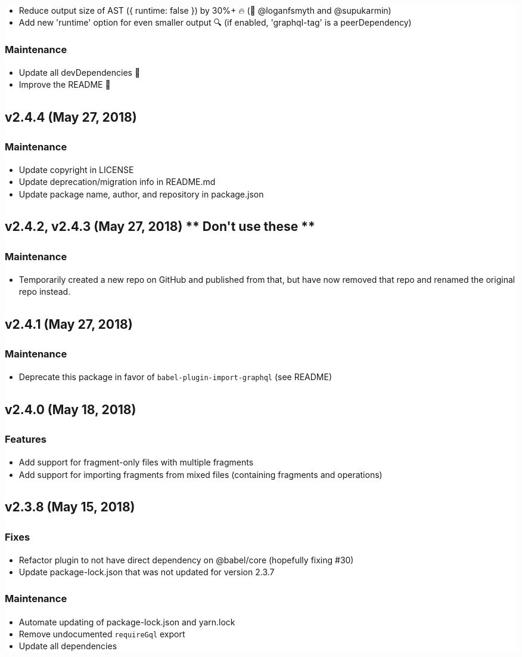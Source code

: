 - Reduce output size of AST ({ runtime: false }) by 30%+ :fire: (:clap: @loganfsmyth and @supukarmin)
- Add new 'runtime' option for even smaller output :mag: (if enabled, 'graphql-tag' is a peerDependency)

### Maintenance

- Update all devDependencies :arrows_counterclockwise:
- Improve the README :tada:

## v2.4.4 (May 27, 2018)

### Maintenance

- Update copyright in LICENSE
- Update deprecation/migration info in README.md
- Update package name, author, and repository in package.json

## v2.4.2, v2.4.3 (May 27, 2018) \*\* Don't use these \*\*

### Maintenance

- Temporarily created a new repo on GitHub and published from that, but have now removed that repo and renamed the original repo instead.

## v2.4.1 (May 27, 2018)

### Maintenance

- Deprecate this package in favor of `babel-plugin-import-graphql` (see README)

## v2.4.0 (May 18, 2018)

### Features

- Add support for fragment-only files with multiple fragments
- Add support for importing fragments from mixed files (containing fragments and operations)

## v2.3.8 (May 15, 2018)

### Fixes

- Refactor plugin to not have direct dependency on @babel/core (hopefully fixing #30)
- Update package-lock.json that was not updated for version 2.3.7

### Maintenance

- Automate updating of package-lock.json and yarn.lock
- Remove undocumented `requireGql` export
- Update all dependencies
